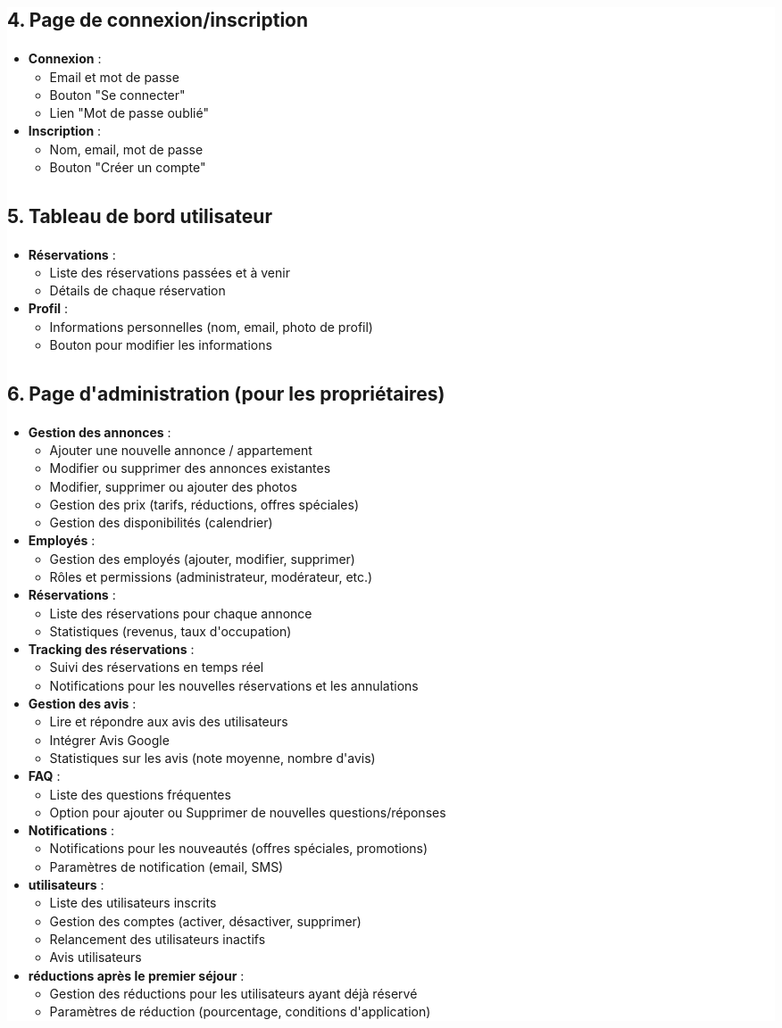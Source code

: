 ## 4. Page de connexion/inscription
- **Connexion** :
    - Email et mot de passe
    - Bouton "Se connecter"
    - Lien "Mot de passe oublié"
- **Inscription** :
    - Nom, email, mot de passe
    - Bouton "Créer un compte"

## 5. Tableau de bord utilisateur
- **Réservations** :
    - Liste des réservations passées et à venir
    - Détails de chaque réservation
- **Profil** :
    - Informations personnelles (nom, email, photo de profil)
    - Bouton pour modifier les informations

## 6. Page d'administration (pour les propriétaires)
- **Gestion des annonces** :
    - Ajouter une nouvelle annonce / appartement
    - Modifier ou supprimer des annonces existantes
    - Modifier, supprimer ou ajouter des photos
    - Gestion des prix (tarifs, réductions, offres spéciales)
    - Gestion des disponibilités (calendrier)
- **Employés** :
    - Gestion des employés (ajouter, modifier, supprimer)
    - Rôles et permissions (administrateur, modérateur, etc.)
- **Réservations** :
    - Liste des réservations pour chaque annonce
    - Statistiques (revenus, taux d'occupation)
- **Tracking des réservations** :
    - Suivi des réservations en temps réel
    - Notifications pour les nouvelles réservations et les annulations
- **Gestion des avis** :
    - Lire et répondre aux avis des utilisateurs
    - Intégrer Avis Google
    - Statistiques sur les avis (note moyenne, nombre d'avis)
- **FAQ** :
    - Liste des questions fréquentes
    - Option pour ajouter ou Supprimer de nouvelles questions/réponses
- **Notifications** :
    - Notifications pour les nouveautés (offres spéciales, promotions)
    - Paramètres de notification (email, SMS)
- **utilisateurs** :
    - Liste des utilisateurs inscrits
    - Gestion des comptes (activer, désactiver, supprimer)
    - Relancement des utilisateurs inactifs
    - Avis utilisateurs
- **réductions après le premier séjour** :
    - Gestion des réductions pour les utilisateurs ayant déjà réservé
    - Paramètres de réduction (pourcentage, conditions d'application)
